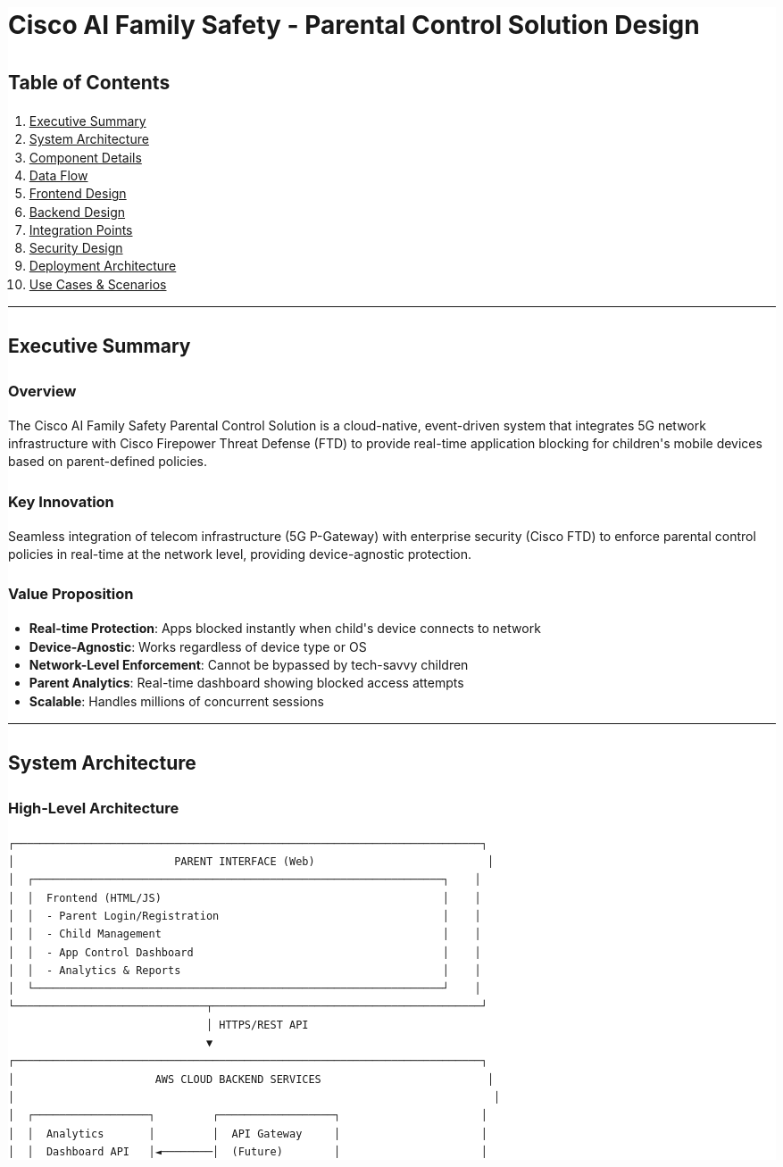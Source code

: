 # Cisco AI Family Safety - Parental Control Solution Design

## Table of Contents
1. [Executive Summary](#executive-summary)
2. [System Architecture](#system-architecture)
3. [Component Details](#component-details)
4. [Data Flow](#data-flow)
5. [Frontend Design](#frontend-design)
6. [Backend Design](#backend-design)
7. [Integration Points](#integration-points)
8. [Security Design](#security-design)
9. [Deployment Architecture](#deployment-architecture)
10. [Use Cases & Scenarios](#use-cases--scenarios)

---

## Executive Summary

### Overview
The Cisco AI Family Safety Parental Control Solution is a cloud-native, event-driven system that integrates 5G network infrastructure with Cisco Firepower Threat Defense (FTD) to provide real-time application blocking for children's mobile devices based on parent-defined policies.

### Key Innovation
Seamless integration of telecom infrastructure (5G P-Gateway) with enterprise security (Cisco FTD) to enforce parental control policies in real-time at the network level, providing device-agnostic protection.

### Value Proposition
- **Real-time Protection**: Apps blocked instantly when child's device connects to network
- **Device-Agnostic**: Works regardless of device type or OS
- **Network-Level Enforcement**: Cannot be bypassed by tech-savvy children
- **Parent Analytics**: Real-time dashboard showing blocked access attempts
- **Scalable**: Handles millions of concurrent sessions

---

## System Architecture

### High-Level Architecture

```
┌─────────────────────────────────────────────────────────────────────────┐
│                         PARENT INTERFACE (Web)                           │
│  ┌────────────────────────────────────────────────────────────────┐    │
│  │  Frontend (HTML/JS)                                            │    │
│  │  - Parent Login/Registration                                   │    │
│  │  - Child Management                                            │    │
│  │  - App Control Dashboard                                       │    │
│  │  - Analytics & Reports                                         │    │
│  └────────────────────────────────────────────────────────────────┘    │
└──────────────────────────────┬──────────────────────────────────────────┘
                               │ HTTPS/REST API
                               ▼
┌─────────────────────────────────────────────────────────────────────────┐
│                      AWS CLOUD BACKEND SERVICES                          │
│                                                                           │
│  ┌──────────────────┐         ┌──────────────────┐                      │
│  │  Analytics       │         │  API Gateway     │                      │
│  │  Dashboard API   │◄────────│  (Future)        │                      │
```